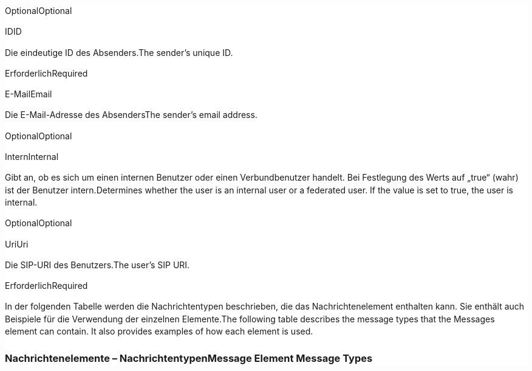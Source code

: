<td><p><span data-ttu-id="8f17c-148">Optional</span><span class="sxs-lookup"><span data-stu-id="8f17c-148">Optional</span></span></p></td>
</tr>
<tr class="even">
<td><p><span data-ttu-id="8f17c-149">ID</span><span class="sxs-lookup"><span data-stu-id="8f17c-149">ID</span></span></p></td>
<td><p><span data-ttu-id="8f17c-150">Die eindeutige ID des Absenders.</span><span class="sxs-lookup"><span data-stu-id="8f17c-150">The sender’s unique ID.</span></span></p></td>
<td><p><span data-ttu-id="8f17c-151">Erforderlich</span><span class="sxs-lookup"><span data-stu-id="8f17c-151">Required</span></span></p></td>
</tr>
<tr class="odd">
<td><p><span data-ttu-id="8f17c-152">E-Mail</span><span class="sxs-lookup"><span data-stu-id="8f17c-152">Email</span></span></p></td>
<td><p><span data-ttu-id="8f17c-153">Die E-Mail-Adresse des Absenders</span><span class="sxs-lookup"><span data-stu-id="8f17c-153">The sender’s email address.</span></span></p></td>
<td><p><span data-ttu-id="8f17c-154">Optional</span><span class="sxs-lookup"><span data-stu-id="8f17c-154">Optional</span></span></p></td>
</tr>
<tr class="even">
<td><p><span data-ttu-id="8f17c-155">Intern</span><span class="sxs-lookup"><span data-stu-id="8f17c-155">Internal</span></span></p></td>
<td><p><span data-ttu-id="8f17c-p108">Gibt an, ob es sich um einen internen Benutzer oder einen Verbundbenutzer handelt. Bei Festlegung des Werts auf „true“ (wahr) ist der Benutzer intern.</span><span class="sxs-lookup"><span data-stu-id="8f17c-p108">Determines whether the user is an internal user or a federated user. If the value is set to true, the user is internal.</span></span></p></td>
<td><p><span data-ttu-id="8f17c-158">Optional</span><span class="sxs-lookup"><span data-stu-id="8f17c-158">Optional</span></span></p></td>
</tr>
<tr class="odd">
<td><p><span data-ttu-id="8f17c-159">Uri</span><span class="sxs-lookup"><span data-stu-id="8f17c-159">Uri</span></span></p></td>
<td><p><span data-ttu-id="8f17c-160">Die SIP-URI des Benutzers.</span><span class="sxs-lookup"><span data-stu-id="8f17c-160">The user’s SIP URI.</span></span></p></td>
<td><p><span data-ttu-id="8f17c-161">Erforderlich</span><span class="sxs-lookup"><span data-stu-id="8f17c-161">Required</span></span></p></td>
</tr>
</tbody>
</table>


<span data-ttu-id="8f17c-p109">In der folgenden Tabelle werden die Nachrichtentypen beschrieben, die das Nachrichtenelement enthalten kann. Sie enthält auch Beispiele für die Verwendung der einzelnen Elemente.</span><span class="sxs-lookup"><span data-stu-id="8f17c-p109">The following table describes the message types that the Messages element can contain. It also provides examples of how each element is used.</span></span>

### <a name="message-element-message-types"></a><span data-ttu-id="8f17c-164">Nachrichtenelemente – Nachrichtentypen</span><span class="sxs-lookup"><span data-stu-id="8f17c-164">Message Element Message Types</span></span>
